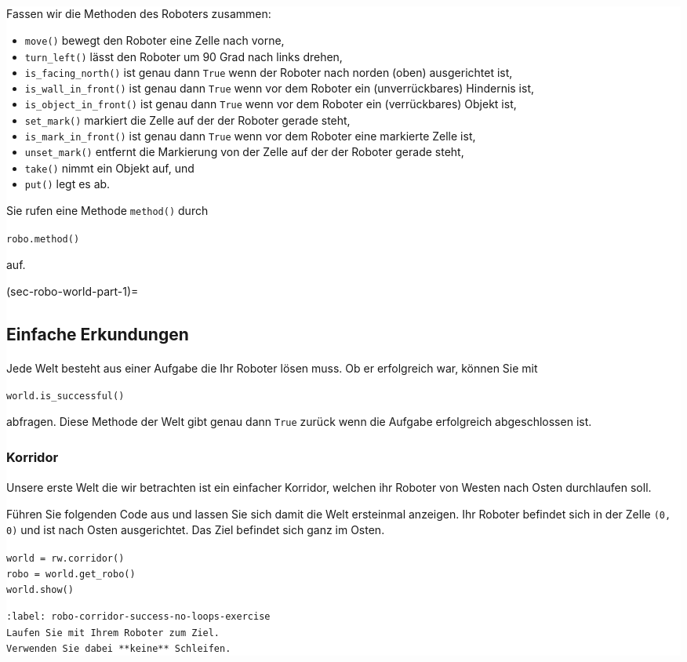 Fassen wir die Methoden des Roboters zusammen:

+ ``move()`` bewegt den Roboter eine Zelle nach vorne,
+ ``turn_left()`` lässt den Roboter um 90 Grad nach links drehen,
+ ``is_facing_north()`` ist genau dann ``True`` wenn der Roboter nach norden (oben) ausgerichtet ist,
+ ``is_wall_in_front()`` ist genau dann ``True`` wenn vor dem Roboter ein (unverrückbares) Hindernis ist,
+ ``is_object_in_front()`` ist genau dann ``True`` wenn vor dem Roboter ein (verrückbares) Objekt ist,
+ ``set_mark()`` markiert die Zelle auf der der Roboter gerade steht,
+ ``is_mark_in_front()`` ist genau dann ``True`` wenn vor dem Roboter eine markierte Zelle ist,
+ ``unset_mark()`` entfernt die Markierung von der Zelle auf der der Roboter gerade steht,
+ ``take()`` nimmt ein Objekt auf, und
+ ``put()`` legt es ab.

Sie rufen eine Methode ``method()`` durch 

```python
robo.method()
```

auf.

(sec-robo-world-part-1)=
## Einfache Erkundungen

Jede Welt besteht aus einer Aufgabe die Ihr Roboter lösen muss.
Ob er erfolgreich war, können Sie mit

```{code-cell} python3
world.is_successful()
```

abfragen.
Diese Methode der Welt gibt genau dann ``True`` zurück wenn die Aufgabe erfolgreich abgeschlossen ist.

### Korridor

Unsere erste Welt die wir betrachten ist ein einfacher Korridor, welchen ihr Roboter von Westen nach Osten durchlaufen soll.

Führen Sie folgenden Code aus und lassen Sie sich damit die Welt ersteinmal anzeigen.
Ihr Roboter befindet sich in der Zelle ``(0,0)`` und ist nach Osten ausgerichtet.
Das Ziel befindet sich ganz im Osten.

```{code-cell} python3
world = rw.corridor()
robo = world.get_robo()
world.show()
```

```{exercise} Mühsames Durchwandern des Korridors
:label: robo-corridor-success-no-loops-exercise
Laufen Sie mit Ihrem Roboter zum Ziel.
Verwenden Sie dabei **keine** Schleifen.
```
